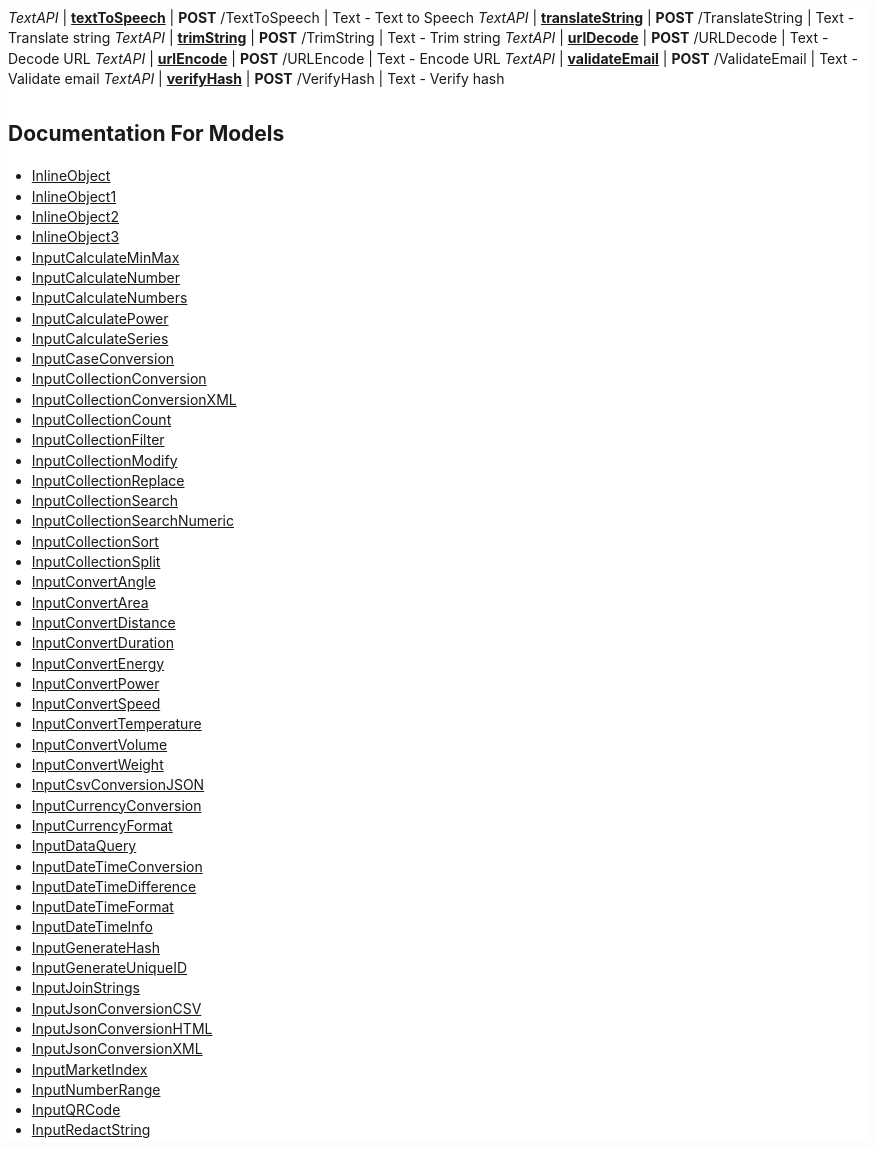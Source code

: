 *TextAPI* | [**textToSpeech**](docs/TextAPI.md#texttospeech) | **POST** /TextToSpeech | Text - Text to Speech
*TextAPI* | [**translateString**](docs/TextAPI.md#translatestring) | **POST** /TranslateString | Text - Translate string
*TextAPI* | [**trimString**](docs/TextAPI.md#trimstring) | **POST** /TrimString | Text - Trim string
*TextAPI* | [**urlDecode**](docs/TextAPI.md#urldecode) | **POST** /URLDecode | Text - Decode URL
*TextAPI* | [**urlEncode**](docs/TextAPI.md#urlencode) | **POST** /URLEncode | Text - Encode URL
*TextAPI* | [**validateEmail**](docs/TextAPI.md#validateemail) | **POST** /ValidateEmail | Text - Validate email
*TextAPI* | [**verifyHash**](docs/TextAPI.md#verifyhash) | **POST** /VerifyHash | Text - Verify hash


## Documentation For Models

 - [InlineObject](docs/InlineObject.md)
 - [InlineObject1](docs/InlineObject1.md)
 - [InlineObject2](docs/InlineObject2.md)
 - [InlineObject3](docs/InlineObject3.md)
 - [InputCalculateMinMax](docs/InputCalculateMinMax.md)
 - [InputCalculateNumber](docs/InputCalculateNumber.md)
 - [InputCalculateNumbers](docs/InputCalculateNumbers.md)
 - [InputCalculatePower](docs/InputCalculatePower.md)
 - [InputCalculateSeries](docs/InputCalculateSeries.md)
 - [InputCaseConversion](docs/InputCaseConversion.md)
 - [InputCollectionConversion](docs/InputCollectionConversion.md)
 - [InputCollectionConversionXML](docs/InputCollectionConversionXML.md)
 - [InputCollectionCount](docs/InputCollectionCount.md)
 - [InputCollectionFilter](docs/InputCollectionFilter.md)
 - [InputCollectionModify](docs/InputCollectionModify.md)
 - [InputCollectionReplace](docs/InputCollectionReplace.md)
 - [InputCollectionSearch](docs/InputCollectionSearch.md)
 - [InputCollectionSearchNumeric](docs/InputCollectionSearchNumeric.md)
 - [InputCollectionSort](docs/InputCollectionSort.md)
 - [InputCollectionSplit](docs/InputCollectionSplit.md)
 - [InputConvertAngle](docs/InputConvertAngle.md)
 - [InputConvertArea](docs/InputConvertArea.md)
 - [InputConvertDistance](docs/InputConvertDistance.md)
 - [InputConvertDuration](docs/InputConvertDuration.md)
 - [InputConvertEnergy](docs/InputConvertEnergy.md)
 - [InputConvertPower](docs/InputConvertPower.md)
 - [InputConvertSpeed](docs/InputConvertSpeed.md)
 - [InputConvertTemperature](docs/InputConvertTemperature.md)
 - [InputConvertVolume](docs/InputConvertVolume.md)
 - [InputConvertWeight](docs/InputConvertWeight.md)
 - [InputCsvConversionJSON](docs/InputCsvConversionJSON.md)
 - [InputCurrencyConversion](docs/InputCurrencyConversion.md)
 - [InputCurrencyFormat](docs/InputCurrencyFormat.md)
 - [InputDataQuery](docs/InputDataQuery.md)
 - [InputDateTimeConversion](docs/InputDateTimeConversion.md)
 - [InputDateTimeDifference](docs/InputDateTimeDifference.md)
 - [InputDateTimeFormat](docs/InputDateTimeFormat.md)
 - [InputDateTimeInfo](docs/InputDateTimeInfo.md)
 - [InputGenerateHash](docs/InputGenerateHash.md)
 - [InputGenerateUniqueID](docs/InputGenerateUniqueID.md)
 - [InputJoinStrings](docs/InputJoinStrings.md)
 - [InputJsonConversionCSV](docs/InputJsonConversionCSV.md)
 - [InputJsonConversionHTML](docs/InputJsonConversionHTML.md)
 - [InputJsonConversionXML](docs/InputJsonConversionXML.md)
 - [InputMarketIndex](docs/InputMarketIndex.md)
 - [InputNumberRange](docs/InputNumberRange.md)
 - [InputQRCode](docs/InputQRCode.md)
 - [InputRedactString](docs/InputRedactString.md)